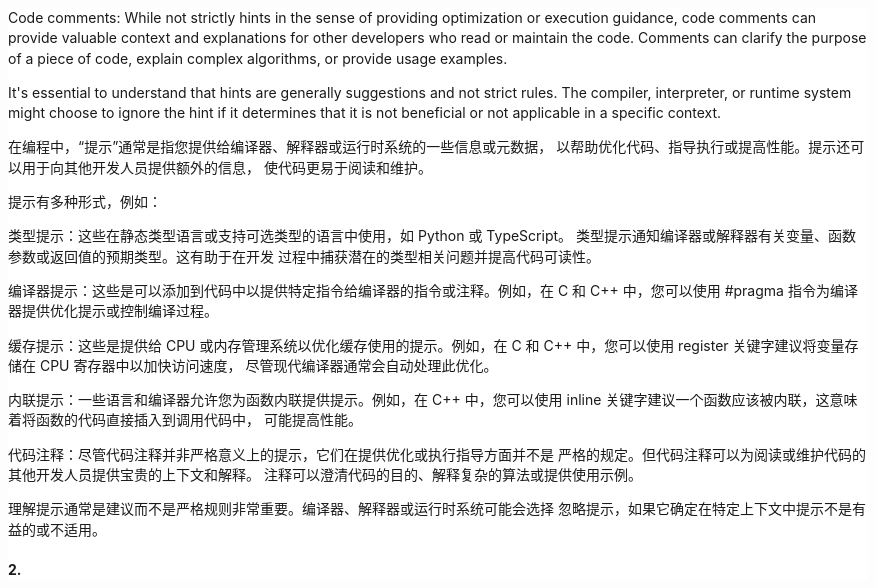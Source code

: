 Code comments: While not strictly hints in the sense of providing optimization
or execution guidance, code comments can provide valuable context and
explanations for other developers who read or maintain the code. Comments can
clarify the purpose of a piece of code, explain complex algorithms, or provide
usage examples.

It's essential to understand that hints are generally suggestions and not
strict rules. The compiler, interpreter, or runtime system might choose to
ignore the hint if it determines that it is not beneficial or not applicable in
a specific context.

在编程中，“提示”通常是指您提供给编译器、解释器或运行时系统的一些信息或元数据，
以帮助优化代码、指导执行或提高性能。提示还可以用于向其他开发人员提供额外的信息，
使代码更易于阅读和维护。

提示有多种形式，例如：

类型提示：这些在静态类型语言或支持可选类型的语言中使用，如 Python 或 TypeScript。
类型提示通知编译器或解释器有关变量、函数参数或返回值的预期类型。这有助于在开发
过程中捕获潜在的类型相关问题并提高代码可读性。

编译器提示：这些是可以添加到代码中以提供特定指令给编译器的指令或注释。例如，在
C 和 C++ 中，您可以使用 #pragma 指令为编译器提供优化提示或控制编译过程。

缓存提示：这些是提供给 CPU 或内存管理系统以优化缓存使用的提示。例如，在 C 和
C++ 中，您可以使用 register 关键字建议将变量存储在 CPU 寄存器中以加快访问速度，
尽管现代编译器通常会自动处理此优化。

内联提示：一些语言和编译器允许您为函数内联提供提示。例如，在 C++ 中，您可以使用
inline 关键字建议一个函数应该被内联，这意味着将函数的代码直接插入到调用代码中，
可能提高性能。

代码注释：尽管代码注释并非严格意义上的提示，它们在提供优化或执行指导方面并不是
严格的规定。但代码注释可以为阅读或维护代码的其他开发人员提供宝贵的上下文和解释。
注释可以澄清代码的目的、解释复杂的算法或提供使用示例。

理解提示通常是建议而不是严格规则非常重要。编译器、解释器或运行时系统可能会选择
忽略提示，如果它确定在特定上下文中提示不是有益的或不适用。

#### 2. 


